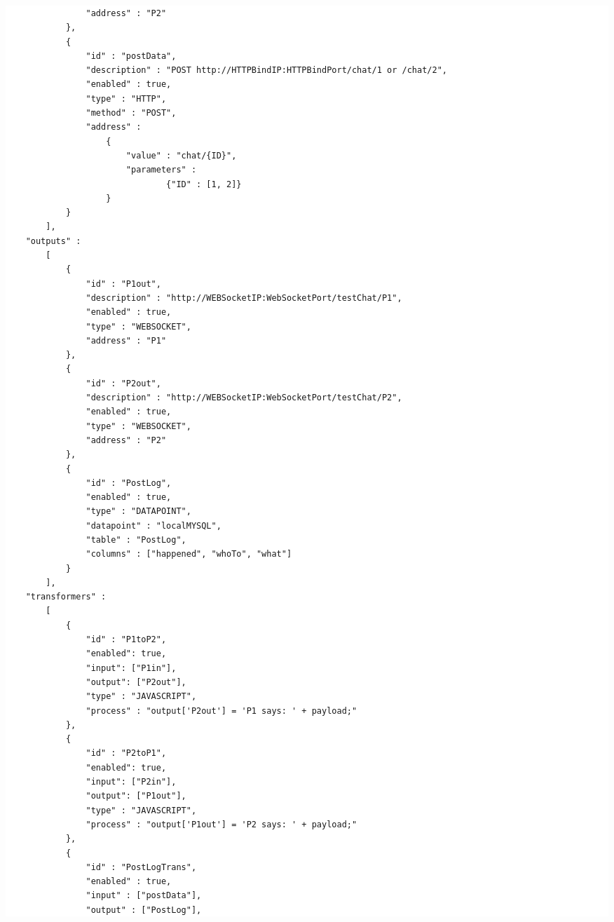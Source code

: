 					"address" : "P2"
			 	},
				{
					"id" : "postData",
					"description" : "POST http://HTTPBindIP:HTTPBindPort/chat/1 or /chat/2",
					"enabled" : true,
					"type" : "HTTP",
					"method" : "POST",
					"address" : 
						{
							"value" : "chat/{ID}",
							"parameters" : 
									{"ID" : [1, 2]}
						}
				}
			],
		"outputs" : 
			[
				{
					"id" : "P1out",
					"description" : "http://WEBSocketIP:WebSocketPort/testChat/P1",
					"enabled" : true,
					"type" : "WEBSOCKET",
					"address" : "P1"
			 	},
				{
					"id" : "P2out",
					"description" : "http://WEBSocketIP:WebSocketPort/testChat/P2",
					"enabled" : true,
					"type" : "WEBSOCKET",
					"address" : "P2"
			 	},
				{
					"id" : "PostLog",
					"enabled" : true,
					"type" : "DATAPOINT",
					"datapoint" : "localMYSQL",
					"table" : "PostLog",
					"columns" : ["happened", "whoTo", "what"]
				}
			],
		"transformers" :
			[
				{
					"id" : "P1toP2",
					"enabled": true,
					"input": ["P1in"],
					"output": ["P2out"],
					"type" : "JAVASCRIPT",
					"process" : "output['P2out'] = 'P1 says: ' + payload;"
				},
				{
					"id" : "P2toP1",
					"enabled": true,
					"input": ["P2in"],
					"output": ["P1out"],
					"type" : "JAVASCRIPT",
					"process" : "output['P1out'] = 'P2 says: ' + payload;"
				},
				{
					"id" : "PostLogTrans",
					"enabled" : true,
					"input" : ["postData"],
					"output" : ["PostLog"],